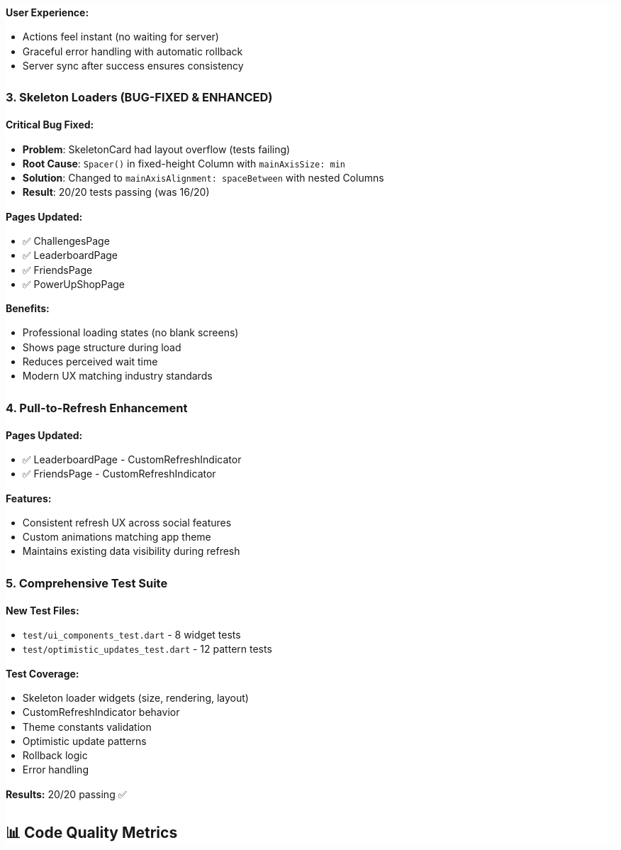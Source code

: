 **User Experience:**
- Actions feel instant (no waiting for server)
- Graceful error handling with automatic rollback
- Server sync after success ensures consistency

### 3. **Skeleton Loaders (BUG-FIXED & ENHANCED)**

**Critical Bug Fixed:**
- **Problem**: SkeletonCard had layout overflow (tests failing)
- **Root Cause**: `Spacer()` in fixed-height Column with `mainAxisSize: min`
- **Solution**: Changed to `mainAxisAlignment: spaceBetween` with nested Columns
- **Result**: 20/20 tests passing (was 16/20)

**Pages Updated:**
- ✅ ChallengesPage
- ✅ LeaderboardPage
- ✅ FriendsPage
- ✅ PowerUpShopPage

**Benefits:**
- Professional loading states (no blank screens)
- Shows page structure during load
- Reduces perceived wait time
- Modern UX matching industry standards

### 4. **Pull-to-Refresh Enhancement**

**Pages Updated:**
- ✅ LeaderboardPage - CustomRefreshIndicator
- ✅ FriendsPage - CustomRefreshIndicator

**Features:**
- Consistent refresh UX across social features
- Custom animations matching app theme
- Maintains existing data visibility during refresh

### 5. **Comprehensive Test Suite**

**New Test Files:**
- `test/ui_components_test.dart` - 8 widget tests
- `test/optimistic_updates_test.dart` - 12 pattern tests

**Test Coverage:**
- Skeleton loader widgets (size, rendering, layout)
- CustomRefreshIndicator behavior
- Theme constants validation
- Optimistic update patterns
- Rollback logic
- Error handling

**Results:** 20/20 passing ✅

## 📊 Code Quality Metrics
